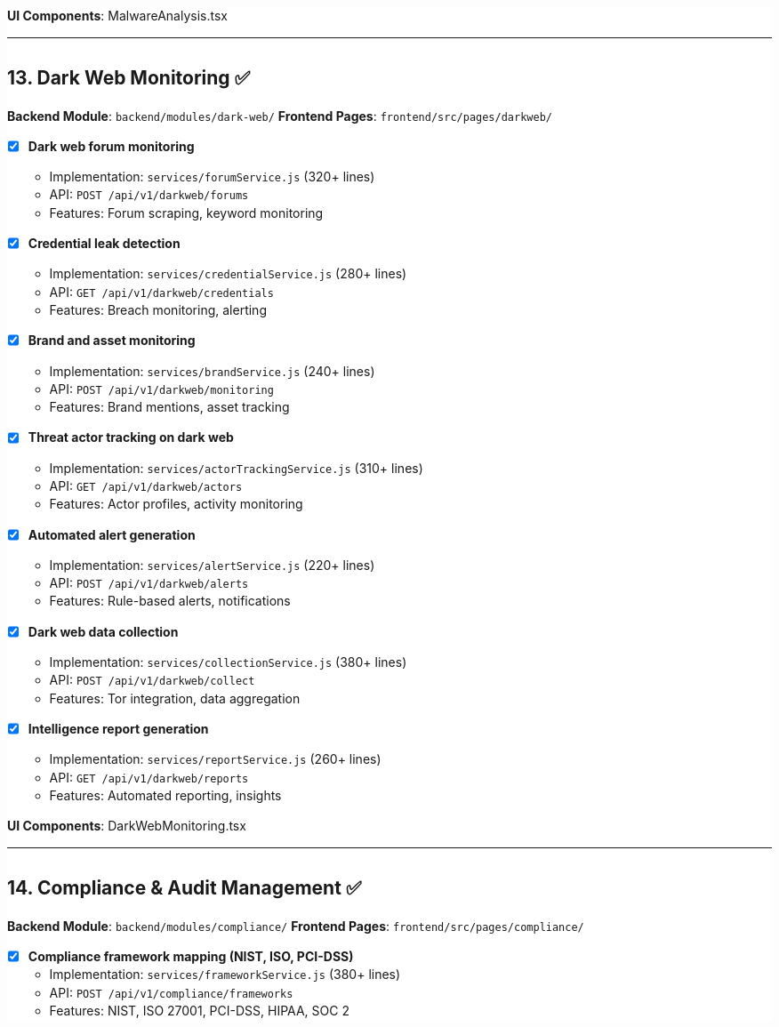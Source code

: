 **UI Components**: MalwareAnalysis.tsx

---

## 13. Dark Web Monitoring ✅

**Backend Module**: `backend/modules/dark-web/`
**Frontend Pages**: `frontend/src/pages/darkweb/`

- [x] **Dark web forum monitoring**
  - Implementation: `services/forumService.js` (320+ lines)
  - API: `POST /api/v1/darkweb/forums`
  - Features: Forum scraping, keyword monitoring
  
- [x] **Credential leak detection**
  - Implementation: `services/credentialService.js` (280+ lines)
  - API: `GET /api/v1/darkweb/credentials`
  - Features: Breach monitoring, alerting
  
- [x] **Brand and asset monitoring**
  - Implementation: `services/brandService.js` (240+ lines)
  - API: `POST /api/v1/darkweb/monitoring`
  - Features: Brand mentions, asset tracking
  
- [x] **Threat actor tracking on dark web**
  - Implementation: `services/actorTrackingService.js` (310+ lines)
  - API: `GET /api/v1/darkweb/actors`
  - Features: Actor profiles, activity monitoring
  
- [x] **Automated alert generation**
  - Implementation: `services/alertService.js` (220+ lines)
  - API: `POST /api/v1/darkweb/alerts`
  - Features: Rule-based alerts, notifications
  
- [x] **Dark web data collection**
  - Implementation: `services/collectionService.js` (380+ lines)
  - API: `POST /api/v1/darkweb/collect`
  - Features: Tor integration, data aggregation
  
- [x] **Intelligence report generation**
  - Implementation: `services/reportService.js` (260+ lines)
  - API: `GET /api/v1/darkweb/reports`
  - Features: Automated reporting, insights

**UI Components**: DarkWebMonitoring.tsx

---

## 14. Compliance & Audit Management ✅

**Backend Module**: `backend/modules/compliance/`
**Frontend Pages**: `frontend/src/pages/compliance/`

- [x] **Compliance framework mapping (NIST, ISO, PCI-DSS)**
  - Implementation: `services/frameworkService.js` (380+ lines)
  - API: `POST /api/v1/compliance/frameworks`
  - Features: NIST, ISO 27001, PCI-DSS, HIPAA, SOC 2
  